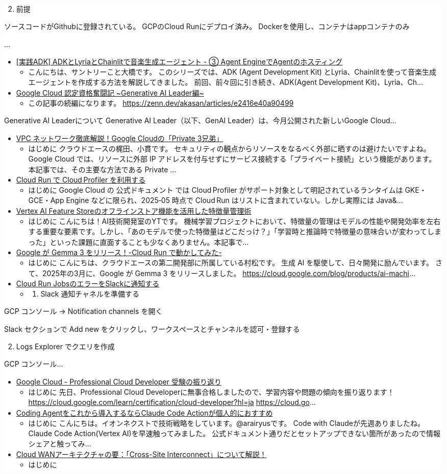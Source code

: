  2. 前提

ソースコードがGithubに登録されている。
GCPのCloud Runにデプロイ済み。
Dockerを使用し、コンテナはappコンテナのみ


...
- [[実践ADK] ADKとLyriaとChainlitで音楽生成エージェント - ③ Agent EngineでAgentのホスティング](https://zenn.dev/soundtricker/articles/25324dfd702883)
  - こんにちは、サントリーこと大橋です。
このシリーズでは、ADK (Agent Development Kit) とLyria、Chainlitを使って音楽生成エージェントを作成する方法を解説してきました。
前回、前々回に引き続き、ADK(Agent Development Kit)、Lyria、Ch...
- [Google Cloud 認定資格奮闘記 ~Generative AI Leader編~](https://zenn.dev/akasan/articles/c0d347a37065bc)
  - この記事の続編になります。
https://zenn.dev/akasan/articles/e2416e40a90499

 Generative AI Leaderについて
Generative AI Leader（以下、GenAI Leader）は、今月公開された新しいGoogle Cloud...
- [VPC ネットワーク徹底解説！Google Cloudの「Private 3兄弟」](https://zenn.dev/cloud_ace/articles/e007a97af56514)
  - はじめに
クラウドエースの梶田、小貫です。
セキュリティの観点からリソースをなるべく外部に晒すのは避けたいですよね。Google Cloud では、リソースに外部 IP アドレスを付与せずにサービス接続する「プライベート接続」という機能があります。
本記事では、その主要な方法である Private ...
- [Cloud Run で Cloud Profiler を利用する](https://zenn.dev/cozy_corner/articles/9be6d676f1e3d9)
  - はじめに
Google Cloud の 公式ドキュメント では Cloud Profiler がサポート対象として明記されているランタイムは GKE・GCE・App&nbsp;Engine などに限られ、2025‑05 時点で Cloud Run はリストに含まれていない。しかし実際には Java&...
- [Vertex AI Feature Storeのオフラインストア機能を活用した特徴量管理術](https://zenn.dev/carenet/articles/6a5ccb7a2c1724)
  - はじめに
こんにちは！AI技術開発室のYTです。
機械学習プロジェクトにおいて、特徴量の管理はモデルの性能や開発効率を左右する重要な要素です。しかし、「あのモデルで使った特徴量はどこだっけ？」「学習時と推論時で特徴量の意味合いが変わってしまった」といった課題に直面することも少なくありません。本記事で...
- [Google が Gemma 3 をリリース！-Cloud Run で動かしてみた-](https://zenn.dev/cloud_ace/articles/cloud-run-gpu-ollama-2)
  - はじめに
こんにちは、クラウドエースの第二開発部に所属している村松です。
生成 AI を駆使して、日々開発に励んでいます。
さて、2025年の3月に、Google が Gemma 3 をリリースしました。
https://cloud.google.com/blog/products/ai-machi...
- [Cloud Run JobsのエラーをSlackに通知する](https://zenn.dev/urakawa_jinsei/articles/db5be14145cc44)
  - 1. Slack 通知チャネルを準備する

GCP コンソール → Notification channels を開く

Slack セクションで Add new をクリックし、ワークスペースとチャンネルを認可・登録する


 2. Logs Explorer でクエリを作成


GCP コンソール...
- [Google Cloud - Professional Cloud Developer 受験の振り返り](https://zenn.dev/rescuenow/articles/bdcdcf37923ded)
  - はじめに
先日、Professional Cloud Developerに無事合格しましたので、学習内容や問題の傾向を振り返ります！
https://cloud.google.com/learn/certification/cloud-developer?hl=ja
https://cloud.go...
- [Coding Agentをこれから導入するならClaude Code Actionが個人的におすすめ](https://zenn.dev/aeonpeople/articles/1ec37f3ae91995)
  - はじめに
こんにちは。イオンネクストで技術戦略をしています。@arairyusです。
Code with Claudeが先週ありましたね。Claude Code Action(Vertex AI)を早速触ってみました。
公式ドキュメント通りだとセットアップできない箇所があったので情報シェアと触ってみ...
- [Cloud WANアーキテクチャの要：「Cross-Site Interconnect」について解説！](https://zenn.dev/cloud_ace/articles/68e73230138fd3)
  - はじめに